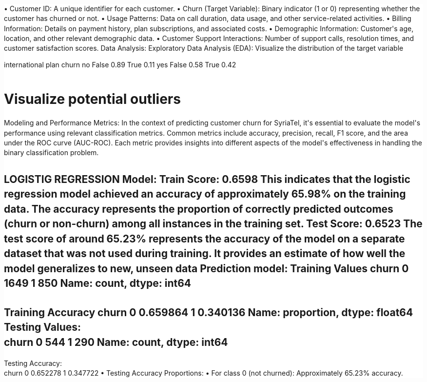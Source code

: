 •	Customer ID: A unique identifier for each customer.
•	Churn (Target Variable): Binary indicator (1 or 0) representing whether the customer has churned or not.
•	Usage Patterns: Data on call duration, data usage, and other service-related activities.
•	Billing Information: Details on payment history, plan subscriptions, and associated costs.
•	Demographic Information: Customer's age, location, and other relevant demographic data.
•	Customer Support Interactions: Number of support calls, resolution times, and customer satisfaction scores.
Data Analysis:
Exploratory Data Analysis (EDA):
Visualize the distribution of the target variable
 
international plan  churn
no                  False    0.89
                    True     0.11
yes                 False    0.58
                    True     0.42
 
# Visualize potential outliers
 



 

Modeling and Performance Metrics:
In the context of predicting customer churn for SyriaTel, it's essential to evaluate the model's performance using relevant classification metrics. Common metrics include accuracy, precision, recall, F1 score, and the area under the ROC curve (AUC-ROC). Each metric provides insights into different aspects of the model's effectiveness in handling the binary classification problem.




LOGISTIG REGRESSION Model:
Train Score: 0.6598
This indicates that the logistic regression model achieved an accuracy of approximately 65.98% on the training data. The accuracy represents the proportion of correctly predicted outcomes (churn or non-churn) among all instances in the training set.
Test Score: 0.6523
The test score of around 65.23% represents the accuracy of the model on a separate dataset that was not used during training. It provides an estimate of how well the model generalizes to new, unseen data
Prediction model:
Training Values 
 churn
0    1649
1     850
Name: count, dtype: int64
------------------------------------
Training Accuracy 
 churn
0    0.659864
1    0.340136
Name: proportion, dtype: float64
Testing Values:  
 churn
0    544
1    290
Name: count, dtype: int64
------------------------------------
Testing Accuracy:  
 churn
0    0.652278
1    0.347722
•	Testing Accuracy Proportions:
•	For class 0 (not churned): Approximately 65.23% accuracy.